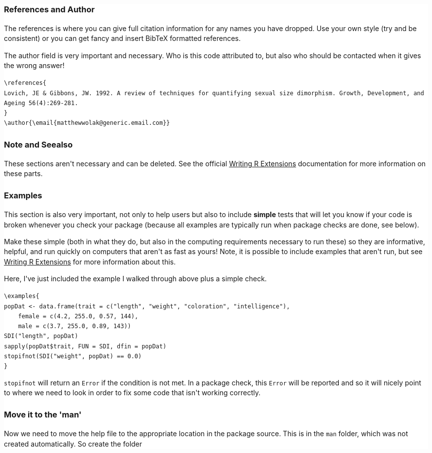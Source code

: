 ### References and Author

The references is where you can give full citation information for any names you have dropped. Use your own style (try and be consistent) or you can get fancy and insert BibTeX formatted references.

The author field is very important and necessary. Who is this code attributed to, but also who should be contacted when it gives the wrong answer!

```
\references{
Lovich, JE & Gibbons, JW. 1992. A review of techniques for quantifying sexual size dimorphism. Growth, Development, and Ageing 56(4):269-281.
}
\author{\email{matthewwolak@generic.email.com}}
```

### Note and Seealso

These sections aren't necessary and can be deleted. See the official [Writing R Extensions](https://cran.r-project.org/doc/manuals/r-release/R-exts.html) documentation for more information on these parts.

### Examples

This section is also very important, not only to help users but also to include **simple** tests that will let you know if your code is broken whenever you check your package (because all examples are typically run when package checks are done, see below).

Make these simple (both in what they do, but also in the computing requirements necessary to run these) so they are informative, helpful, and run quickly on computers that aren't as fast as yours! Note, it is possible to include examples that aren't run, but see [Writing R Extensions](https://cran.r-project.org/doc/manuals/r-release/R-exts.html) for more information about this.

Here, I've just included the example I walked through above plus a simple check.

```
\examples{
popDat <- data.frame(trait = c("length", "weight", "coloration", "intelligence"),
	female = c(4.2, 255.0, 0.57, 144),
	male = c(3.7, 255.0, 0.89, 143))
SDI("length", popDat)
sapply(popDat$trait, FUN = SDI, dfin = popDat)
stopifnot(SDI("weight", popDat) == 0.0)
}

```

`stopifnot` will return an `Error` if the condition is not met. In a package check, this `Error` will be reported and so it will nicely point to where we need to look in order to fix some code that isn't working correctly.



### Move it to the 'man'

Now we need to move the help file to the appropriate location in the package source. This is in the `man` folder, which was not created automatically. So create the folder
